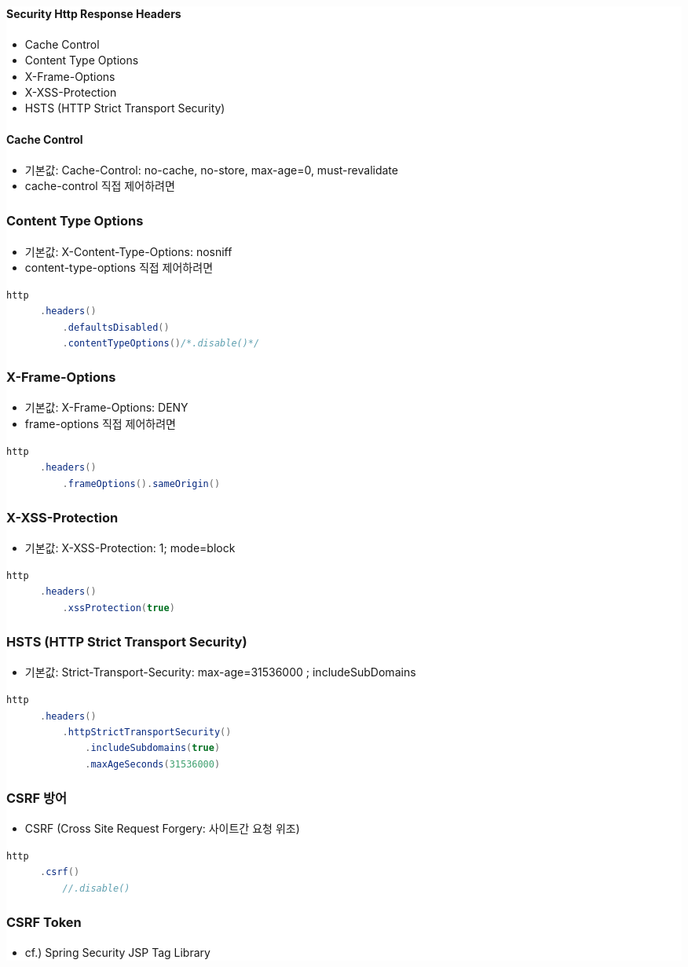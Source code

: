 #### Security Http Response Headers
- Cache Control
- Content Type Options
- X-Frame-Options
- X-XSS-Protection
- HSTS (HTTP Strict Transport Security)

#### Cache Control
- 기본값: Cache-Control: no-cache, no-store, max-age=0, must-revalidate
- cache-control 직접 제어하려면
### Content Type Options
- 기본값: X-Content-Type-Options: nosniff
- content-type-options 직접 제어하려면
```java
http
      .headers()
          .defaultsDisabled()
          .contentTypeOptions()/*.disable()*/
```

### X-Frame-Options
- 기본값: X-Frame-Options: DENY
- frame-options 직접 제어하려면
```java
http
      .headers()
          .frameOptions().sameOrigin()
```

### X-XSS-Protection
- 기본값: X-XSS-Protection: 1; mode=block
```java
http
      .headers()
          .xssProtection(true)
```

### HSTS (HTTP Strict Transport Security)
- 기본값: Strict-Transport-Security: max-age=31536000 ; includeSubDomains
```java
http
      .headers()
          .httpStrictTransportSecurity()
              .includeSubdomains(true)
              .maxAgeSeconds(31536000)
```

### CSRF 방어
- CSRF (Cross Site Request Forgery: 사이트간 요청 위조)
```java
http
      .csrf()
          //.disable()
```
### CSRF Token
- cf.) Spring Security JSP Tag Library
